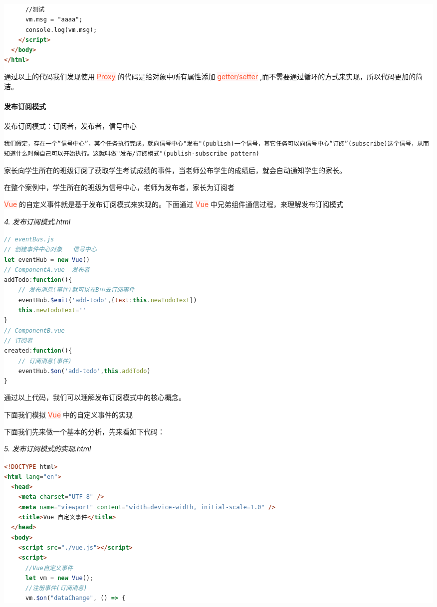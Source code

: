 ```html
      //测试
      vm.msg = "aaaa";
      console.log(vm.msg);
    </script>
  </body>
</html>
```

通过以上的代码我们发现使用 <font color="#ff502c" style="background:#fff5f5">Proxy</font> 的代码是给对象中所有属性添加 <font color="#ff502c" style="background:#fff5f5">getter/setter</font> ,而不需要通过循环的方式来实现，所以代码更加的简洁。

#### 发布订阅模式

发布订阅模式：订阅者，发布者，信号中心

```
我们假定，存在一个“信号中心”，某个任务执行完成，就向信号中心"发布"(publish)一个信号，其它任务可以向信号中心“订阅”(subscribe)这个信号，从而知道什么时候自己可以开始执行。这就叫做"发布/订阅模式"(publish-subscribe pattern)
```

家长向学生所在的班级订阅了获取学生考试成绩的事件，当老师公布学生的成绩后，就会自动通知学生的家长。

在整个案例中，学生所在的班级为信号中心，老师为发布者，家长为订阅者

<font color="#ff502c" style="background:#fff5f5">Vue</font> 的自定义事件就是基于发布订阅模式来实现的。下面通过 <font color="#ff502c" style="background:#fff5f5">Vue</font> 中兄弟组件通信过程，来理解发布订阅模式

_4. 发布订阅模式.html_

```js
// eventBus.js
// 创建事件中心对象   信号中心
let eventHub = new Vue()
// ComponentA.vue  发布者
addTodo:function(){
    // 发布消息(事件)就可以在B中去订阅事件
    eventHub.$emit('add-todo',{text:this.newTodoText})
    this.newTodoText=''
}
// ComponentB.vue
// 订阅者
created:function(){
    // 订阅消息(事件)
    eventHub.$on('add-todo',this.addTodo)
}
```

通过以上代码，我们可以理解发布订阅模式中的核心概念。

下面我们模拟 <font color="#ff502c" style="background:#fff5f5">Vue</font> 中的自定义事件的实现

下面我们先来做一个基本的分析，先来看如下代码：

_5. 发布订阅模式的实现.html_

```html
<!DOCTYPE html>
<html lang="en">
  <head>
    <meta charset="UTF-8" />
    <meta name="viewport" content="width=device-width, initial-scale=1.0" />
    <title>Vue 自定义事件</title>
  </head>
  <body>
    <script src="./vue.js"></script>
    <script>
      //Vue自定义事件
      let vm = new Vue();
      //注册事件(订阅消息)
      vm.$on("dataChange", () => {
```